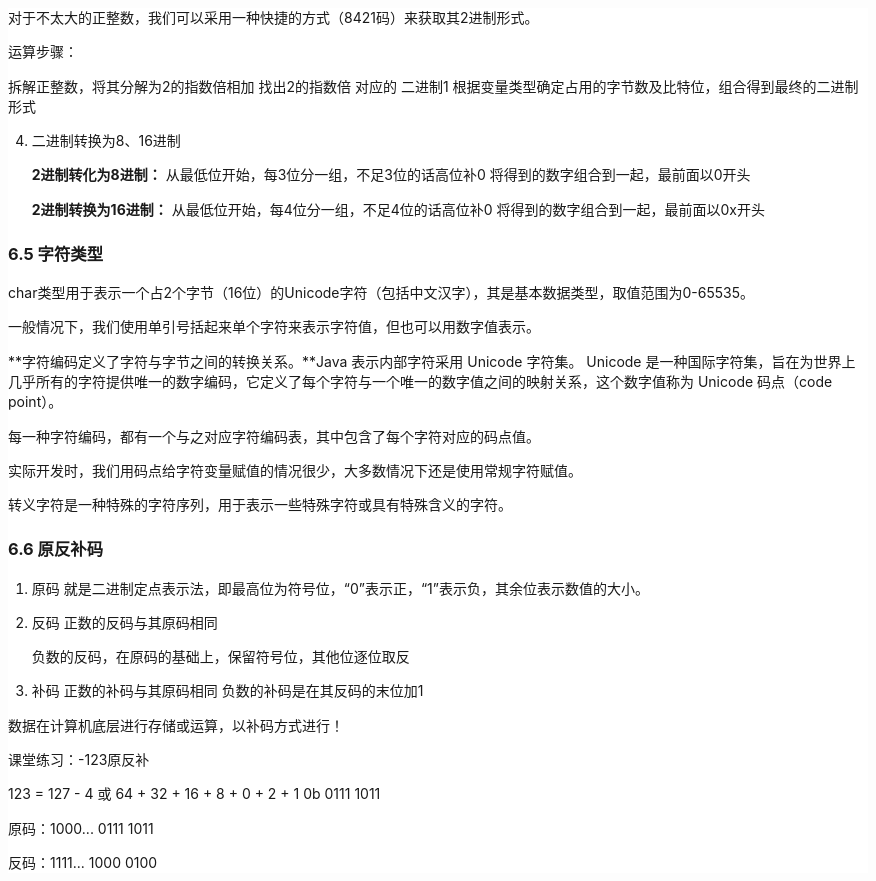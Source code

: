    对于不太大的正整数，我们可以采用一种快捷的方式（8421码）来获取其2进制形式。

   运算步骤：

   拆解正整数，将其分解为2的指数倍相加
   找出2的指数倍 对应的 二进制1
   根据变量类型确定占用的字节数及比特位，组合得到最终的二进制形式

4. 二进制转换为8、16进制

   **2进制转化为8进制：**
   从最低位开始，每3位分一组，不足3位的话高位补0
   将得到的数字组合到一起，最前面以0开头

   **2进制转换为16进制：**
   从最低位开始，每4位分一组，不足4位的话高位补0
   将得到的数字组合到一起，最前面以0x开头

### 6.5 字符类型

char类型用于表示一个占2个字节（16位）的Unicode字符（包括中文汉字），其是基本数据类型，取值范围为0-65535。

一般情况下，我们使用单引号括起来单个字符来表示字符值，但也可以用数字值表示。

**字符编码定义了字符与字节之间的转换关系。**Java 表示内部字符采用 Unicode 字符集。
Unicode 是一种国际字符集，旨在为世界上几乎所有的字符提供唯一的数字编码，它定义了每个字符与一个唯一的数字值之间的映射关系，这个数字值称为 Unicode 码点（code point）。

每一种字符编码，都有一个与之对应字符编码表，其中包含了每个字符对应的码点值。

实际开发时，我们用码点给字符变量赋值的情况很少，大多数情况下还是使用常规字符赋值。

转义字符是一种特殊的字符序列，用于表示一些特殊字符或具有特殊含义的字符。



### 6.6 原反补码

1. 原码
   就是二进制定点表示法，即最高位为符号位，“0”表示正，“1”表示负，其余位表示数值的大小。

2. 反码
   正数的反码与其原码相同

   负数的反码，在原码的基础上，保留符号位，其他位逐位取反

3. 补码
   正数的补码与其原码相同
   负数的补码是在其反码的末位加1

数据在计算机底层进行存储或运算，以补码方式进行！



课堂练习：-123原反补

123 = 127 - 4 或 64 + 32 + 16 + 8 + 0 + 2 + 1
0b 0111 1011

原码：1000... 0111 1011

反码：1111... 1000 0100
